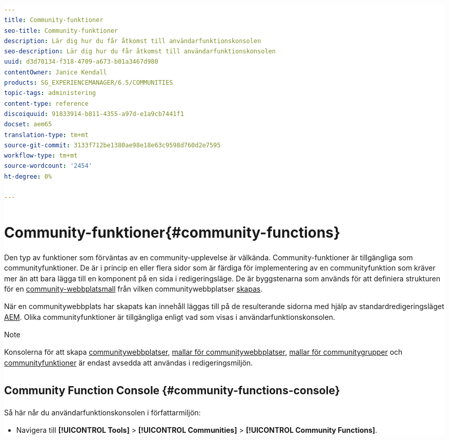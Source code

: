 ```yaml
---
title: Community-funktioner
seo-title: Community-funktioner
description: Lär dig hur du får åtkomst till användarfunktionskonsolen
seo-description: Lär dig hur du får åtkomst till användarfunktionskonsolen
uuid: d3d70134-f318-4709-a673-b01a3467d980
contentOwner: Janice Kendall
products: SG_EXPERIENCEMANAGER/6.5/COMMUNITIES
topic-tags: administering
content-type: reference
discoiquuid: 91833914-b811-4355-a97d-e1a9cb7441f1
docset: aem65
translation-type: tm+mt
source-git-commit: 3133f712be1380ae98e18e63c9598d760d2e7595
workflow-type: tm+mt
source-wordcount: '2454'
ht-degree: 0%

---
```



# Community-funktioner{#community-functions}

Den typ av funktioner som förväntas av en community-upplevelse är välkända. Community-funktioner är tillgängliga som communityfunktioner. De är i princip en eller flera sidor som är färdiga för implementering av en communityfunktion som kräver mer än att bara lägga till en komponent på en sida i redigeringsläge. De är byggstenarna som används för att definiera strukturen för en [community-webbplatsmall](/help/communities/sites.md) från vilken communitywebbplatser [skapas](/help/communities/sites-console.md).

När en communitywebbplats har skapats kan innehåll läggas till på de resulterande sidorna med hjälp av standardredigeringsläget [AEM](/help/sites-authoring/editing-content.md). Olika communityfunktioner är tillgängliga enligt vad som visas i användarfunktionskonsolen.

>[!NOTE]
>
>Konsolerna för att skapa [communitywebbplatser](/help/communities/sites-console.md), [mallar för communitywebbplatser](/help/communities/sites.md), [mallar för communitygrupper](/help/communities/tools-groups.md) och [communityfunktioner](/help/communities/functions.md) är endast avsedda att användas i redigeringsmiljön.

## Community Function Console {#community-functions-console}

Så här når du användarfunktionskonsolen i författarmiljön:

* Navigera till **[!UICONTROL Tools]** > **[!UICONTROL Communities]** > **[!UICONTROL Community Functions]**.
